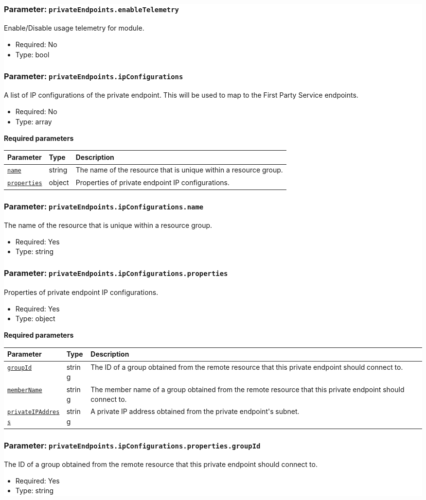 ### Parameter: `privateEndpoints.enableTelemetry`

Enable/Disable usage telemetry for module.

- Required: No
- Type: bool

### Parameter: `privateEndpoints.ipConfigurations`

A list of IP configurations of the private endpoint. This will be used to map to the First Party Service endpoints.

- Required: No
- Type: array

**Required parameters**

| Parameter | Type | Description |
| :-- | :-- | :-- |
| [`name`](#parameter-privateendpointsipconfigurationsname) | string | The name of the resource that is unique within a resource group. |
| [`properties`](#parameter-privateendpointsipconfigurationsproperties) | object | Properties of private endpoint IP configurations. |

### Parameter: `privateEndpoints.ipConfigurations.name`

The name of the resource that is unique within a resource group.

- Required: Yes
- Type: string

### Parameter: `privateEndpoints.ipConfigurations.properties`

Properties of private endpoint IP configurations.

- Required: Yes
- Type: object

**Required parameters**

| Parameter | Type | Description |
| :-- | :-- | :-- |
| [`groupId`](#parameter-privateendpointsipconfigurationspropertiesgroupid) | string | The ID of a group obtained from the remote resource that this private endpoint should connect to. |
| [`memberName`](#parameter-privateendpointsipconfigurationspropertiesmembername) | string | The member name of a group obtained from the remote resource that this private endpoint should connect to. |
| [`privateIPAddress`](#parameter-privateendpointsipconfigurationspropertiesprivateipaddress) | string | A private IP address obtained from the private endpoint's subnet. |

### Parameter: `privateEndpoints.ipConfigurations.properties.groupId`

The ID of a group obtained from the remote resource that this private endpoint should connect to.

- Required: Yes
- Type: string
